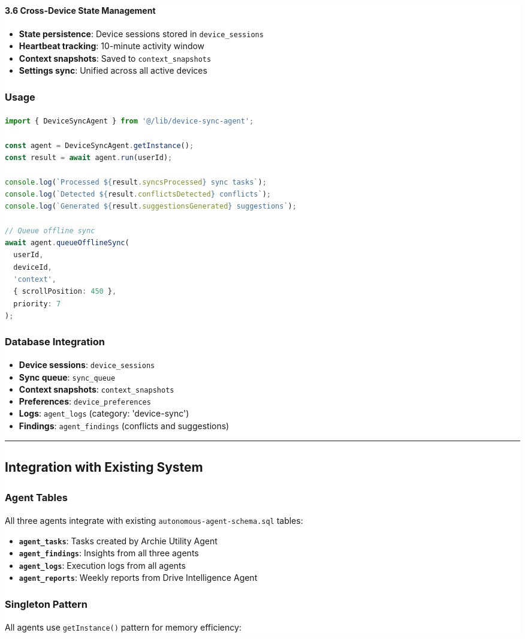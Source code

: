 #### 3.6 Cross-Device State Management
- **State persistence**: Device sessions stored in `device_sessions`
- **Heartbeat tracking**: 10-minute activity window
- **Context snapshots**: Saved to `context_snapshots`
- **Settings sync**: Unified across all active devices

### Usage

```typescript
import { DeviceSyncAgent } from '@/lib/device-sync-agent';

const agent = DeviceSyncAgent.getInstance();
const result = await agent.run(userId);

console.log(`Processed ${result.syncsProcessed} sync tasks`);
console.log(`Detected ${result.conflictsDetected} conflicts`);
console.log(`Generated ${result.suggestionsGenerated} suggestions`);

// Queue offline sync
await agent.queueOfflineSync(
  userId,
  deviceId,
  'context',
  { scrollPosition: 450 },
  priority: 7
);
```

### Database Integration
- **Device sessions**: `device_sessions`
- **Sync queue**: `sync_queue`
- **Context snapshots**: `context_snapshots`
- **Preferences**: `device_preferences`
- **Logs**: `agent_logs` (category: 'device-sync')
- **Findings**: `agent_findings` (conflicts and suggestions)

---

## Integration with Existing System

### Agent Tables
All three agents integrate with existing `autonomous-agent-schema.sql` tables:

- **`agent_tasks`**: Tasks created by Archie Utility Agent
- **`agent_findings`**: Insights from all three agents
- **`agent_logs`**: Execution logs from all agents
- **`agent_reports`**: Weekly reports from Drive Intelligence Agent

### Singleton Pattern
All agents use `getInstance()` pattern for memory efficiency:
